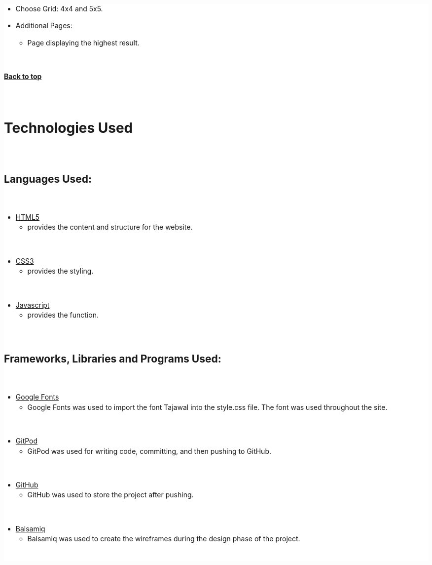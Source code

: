 * Choose Grid: 4x4 and 5x5.

* Additional Pages:

   - Page displaying the highest result.

<br>

**[Back to top](<#TIC-TAC-TOE>)**

<br>

# Technologies Used

<br>

## Languages Used:
<br>

* [HTML5](https://en.wikipedia.org/wiki/HTML5)
    - provides the content and structure for the website.

<br>

* [CSS3](https://en.wikipedia.org/wiki/CSS)
    - provides the styling.

<br>

* [Javascript](https://en.wikipedia.org/wiki/JavaScript)
    - provides the function.

<br>

## Frameworks, Libraries and Programs Used:

<br>

* [Google Fonts](https://fonts.google.com/)
    - Google Fonts was used to import the font Tajawal into the style.css file. The font was used throughout the site.

<br>

* [GitPod](https://gitpod.io/)
     - GitPod was used for writing code, committing, and then pushing to GitHub.

<br>

* [GitHub](https://github.com/)
     - GitHub was used to store the project after pushing.

<br>

* [Balsamiq](https://balsamiq.com/)
     - Balsamiq was used to create the wireframes during the design phase of the project.

<br>
